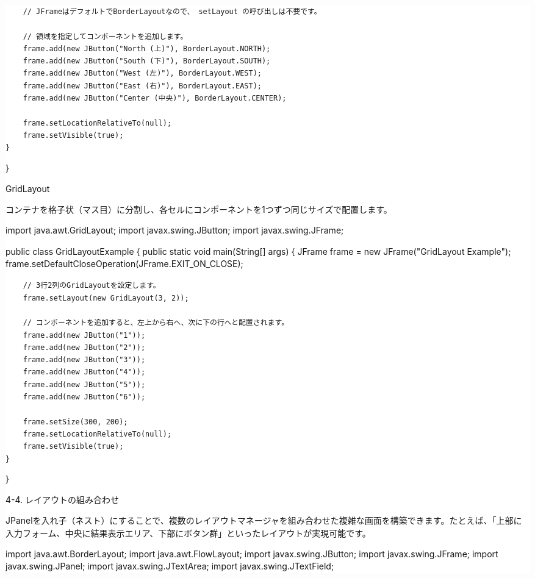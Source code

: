         // JFrameはデフォルトでBorderLayoutなので、 setLayout の呼び出しは不要です。
        
        // 領域を指定してコンポーネントを追加します。
        frame.add(new JButton("North (上)"), BorderLayout.NORTH);
        frame.add(new JButton("South (下)"), BorderLayout.SOUTH);
        frame.add(new JButton("West (左)"), BorderLayout.WEST);
        frame.add(new JButton("East (右)"), BorderLayout.EAST);
        frame.add(new JButton("Center (中央)"), BorderLayout.CENTER);

        frame.setLocationRelativeTo(null);
        frame.setVisible(true);
    }
}

GridLayout

コンテナを格子状（マス目）に分割し、各セルにコンポーネントを1つずつ同じサイズで配置します。

import java.awt.GridLayout;
import javax.swing.JButton;
import javax.swing.JFrame;

public class GridLayoutExample {
    public static void main(String[] args) {
        JFrame frame = new JFrame("GridLayout Example");
        frame.setDefaultCloseOperation(JFrame.EXIT_ON_CLOSE);

        // 3行2列のGridLayoutを設定します。
        frame.setLayout(new GridLayout(3, 2));

        // コンポーネントを追加すると、左上から右へ、次に下の行へと配置されます。
        frame.add(new JButton("1"));
        frame.add(new JButton("2"));
        frame.add(new JButton("3"));
        frame.add(new JButton("4"));
        frame.add(new JButton("5"));
        frame.add(new JButton("6"));
        
        frame.setSize(300, 200);
        frame.setLocationRelativeTo(null);
        frame.setVisible(true);
    }
}

4-4. レイアウトの組み合わせ

JPanelを入れ子（ネスト）にすることで、複数のレイアウトマネージャを組み合わせた複雑な画面を構築できます。たとえば、「上部に入力フォーム、中央に結果表示エリア、下部にボタン群」といったレイアウトが実現可能です。

import java.awt.BorderLayout;
import java.awt.FlowLayout;
import javax.swing.JButton;
import javax.swing.JFrame;
import javax.swing.JPanel;
import javax.swing.JTextArea;
import javax.swing.JTextField;
